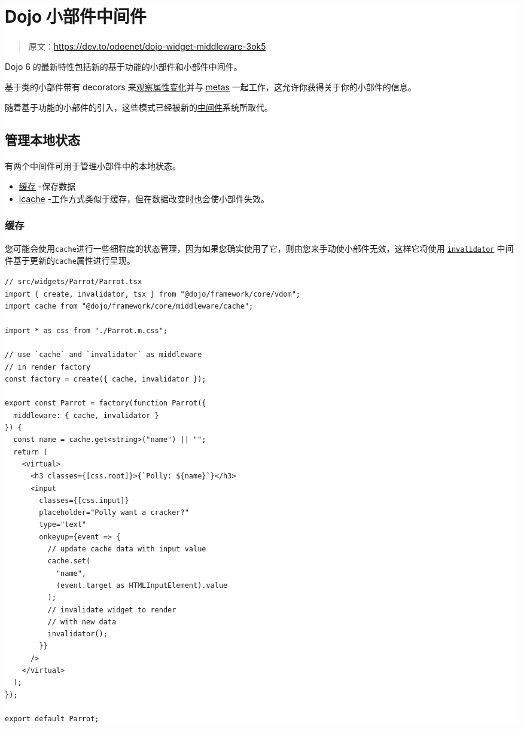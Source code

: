 # Dojo 小部件中间件

> 原文：<https://dev.to/odoenet/dojo-widget-middleware-3ok5>

Dojo 6 的最新特性包括新的基于功能的小部件和小部件中间件。

基于类的小部件带有 decorators 来[观察属性变化](https://learn-dojo.com/watch-for-property-changes-in-widgets)并与 [metas](https://learn-dojo.com/dojo-from-the-blocks) 一起工作，这允许你获得关于你的小部件的信息。

随着基于功能的小部件的引入，这些模式已经被新的[中间件](https://dojo.io/learn/middleware/introduction)系统所取代。

## 管理本地状态

有两个中间件可用于管理小部件中的本地状态。

*   [缓存](https://dojo.io/learn/middleware/available-middleware#cache) -保存数据
*   [icache](https://dojo.io/learn/middleware/available-middleware#icache) -工作方式类似于缓存，但在数据改变时也会使小部件失效。

### 缓存

您可能会使用`cache`进行一些细粒度的状态管理，因为如果您确实使用了它，则由您来手动使小部件无效，这样它将使用 [`invalidator`](https://dojo.io/learn/middleware/core-render-middleware#invalidator) 中间件基于更新的`cache`属性进行呈现。

```
// src/widgets/Parrot/Parrot.tsx
import { create, invalidator, tsx } from "@dojo/framework/core/vdom";
import cache from "@dojo/framework/core/middleware/cache";

import * as css from "./Parrot.m.css";

// use `cache` and `invalidator` as middleware
// in render factory
const factory = create({ cache, invalidator });

export const Parrot = factory(function Parrot({
  middleware: { cache, invalidator }
}) {
  const name = cache.get<string>("name") || "";
  return (
    <virtual>
      <h3 classes={[css.root]}>{`Polly: ${name}`}</h3>
      <input
        classes={[css.input]}
        placeholder="Polly want a cracker?"
        type="text"
        onkeyup={event => {
          // update cache data with input value
          cache.set(
            "name",
            (event.target as HTMLInputElement).value
          );
          // invalidate widget to render
          // with new data
          invalidator();
        }}
      />
    </virtual>
  );
});

export default Parrot; 
```

